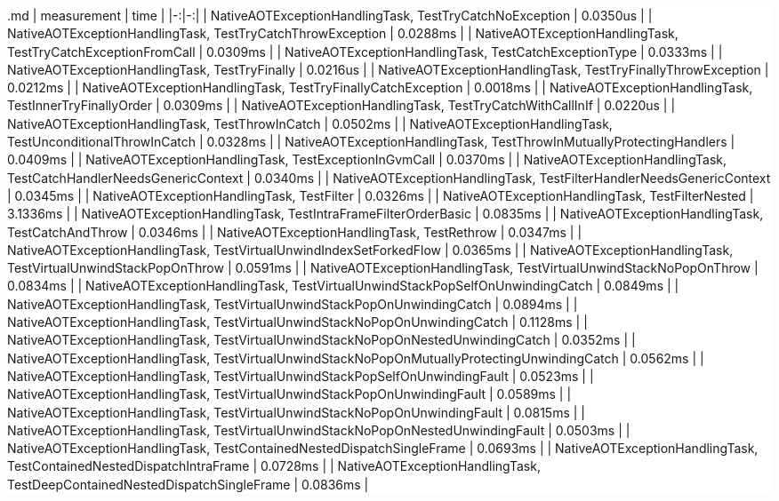 .md
| measurement | time |
|-:|-:|
| NativeAOTExceptionHandlingTask, TestTryCatchNoException |     0.0350us |
| NativeAOTExceptionHandlingTask, TestTryCatchThrowException |     0.0288ms |
| NativeAOTExceptionHandlingTask, TestTryCatchExceptionFromCall |     0.0309ms |
| NativeAOTExceptionHandlingTask, TestCatchExceptionType |     0.0333ms |
| NativeAOTExceptionHandlingTask, TestTryFinally |     0.0216us |
| NativeAOTExceptionHandlingTask, TestTryFinallyThrowException |     0.0212ms |
| NativeAOTExceptionHandlingTask, TestTryFinallyCatchException |     0.0018ms |
| NativeAOTExceptionHandlingTask, TestInnerTryFinallyOrder |     0.0309ms |
| NativeAOTExceptionHandlingTask, TestTryCatchWithCallInIf |     0.0220us |
| NativeAOTExceptionHandlingTask, TestThrowInCatch |     0.0502ms |
| NativeAOTExceptionHandlingTask, TestUnconditionalThrowInCatch |     0.0328ms |
| NativeAOTExceptionHandlingTask, TestThrowInMutuallyProtectingHandlers |     0.0409ms |
| NativeAOTExceptionHandlingTask, TestExceptionInGvmCall |     0.0370ms |
| NativeAOTExceptionHandlingTask, TestCatchHandlerNeedsGenericContext |     0.0340ms |
| NativeAOTExceptionHandlingTask, TestFilterHandlerNeedsGenericContext |     0.0345ms |
| NativeAOTExceptionHandlingTask, TestFilter |     0.0326ms |
| NativeAOTExceptionHandlingTask, TestFilterNested |     3.1336ms |
| NativeAOTExceptionHandlingTask, TestIntraFrameFilterOrderBasic |     0.0835ms |
| NativeAOTExceptionHandlingTask, TestCatchAndThrow |     0.0346ms |
| NativeAOTExceptionHandlingTask, TestRethrow |     0.0347ms |
| NativeAOTExceptionHandlingTask, TestVirtualUnwindIndexSetForkedFlow |     0.0365ms |
| NativeAOTExceptionHandlingTask, TestVirtualUnwindStackPopOnThrow |     0.0591ms |
| NativeAOTExceptionHandlingTask, TestVirtualUnwindStackNoPopOnThrow |     0.0834ms |
| NativeAOTExceptionHandlingTask, TestVirtualUnwindStackPopSelfOnUnwindingCatch |     0.0849ms |
| NativeAOTExceptionHandlingTask, TestVirtualUnwindStackPopOnUnwindingCatch |     0.0894ms |
| NativeAOTExceptionHandlingTask, TestVirtualUnwindStackNoPopOnUnwindingCatch |     0.1128ms |
| NativeAOTExceptionHandlingTask, TestVirtualUnwindStackNoPopOnNestedUnwindingCatch |     0.0352ms |
| NativeAOTExceptionHandlingTask, TestVirtualUnwindStackNoPopOnMutuallyProtectingUnwindingCatch |     0.0562ms |
| NativeAOTExceptionHandlingTask, TestVirtualUnwindStackPopSelfOnUnwindingFault |     0.0523ms |
| NativeAOTExceptionHandlingTask, TestVirtualUnwindStackPopOnUnwindingFault |     0.0589ms |
| NativeAOTExceptionHandlingTask, TestVirtualUnwindStackNoPopOnUnwindingFault |     0.0815ms |
| NativeAOTExceptionHandlingTask, TestVirtualUnwindStackNoPopOnNestedUnwindingFault |     0.0503ms |
| NativeAOTExceptionHandlingTask, TestContainedNestedDispatchSingleFrame |     0.0693ms |
| NativeAOTExceptionHandlingTask, TestContainedNestedDispatchIntraFrame |     0.0728ms |
| NativeAOTExceptionHandlingTask, TestDeepContainedNestedDispatchSingleFrame |     0.0836ms |